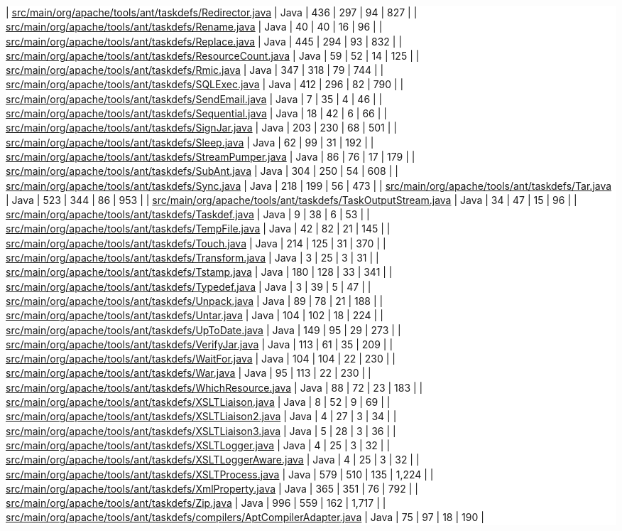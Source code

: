 | [src/main/org/apache/tools/ant/taskdefs/Redirector.java](/src/main/org/apache/tools/ant/taskdefs/Redirector.java) | Java | 436 | 297 | 94 | 827 |
| [src/main/org/apache/tools/ant/taskdefs/Rename.java](/src/main/org/apache/tools/ant/taskdefs/Rename.java) | Java | 40 | 40 | 16 | 96 |
| [src/main/org/apache/tools/ant/taskdefs/Replace.java](/src/main/org/apache/tools/ant/taskdefs/Replace.java) | Java | 445 | 294 | 93 | 832 |
| [src/main/org/apache/tools/ant/taskdefs/ResourceCount.java](/src/main/org/apache/tools/ant/taskdefs/ResourceCount.java) | Java | 59 | 52 | 14 | 125 |
| [src/main/org/apache/tools/ant/taskdefs/Rmic.java](/src/main/org/apache/tools/ant/taskdefs/Rmic.java) | Java | 347 | 318 | 79 | 744 |
| [src/main/org/apache/tools/ant/taskdefs/SQLExec.java](/src/main/org/apache/tools/ant/taskdefs/SQLExec.java) | Java | 412 | 296 | 82 | 790 |
| [src/main/org/apache/tools/ant/taskdefs/SendEmail.java](/src/main/org/apache/tools/ant/taskdefs/SendEmail.java) | Java | 7 | 35 | 4 | 46 |
| [src/main/org/apache/tools/ant/taskdefs/Sequential.java](/src/main/org/apache/tools/ant/taskdefs/Sequential.java) | Java | 18 | 42 | 6 | 66 |
| [src/main/org/apache/tools/ant/taskdefs/SignJar.java](/src/main/org/apache/tools/ant/taskdefs/SignJar.java) | Java | 203 | 230 | 68 | 501 |
| [src/main/org/apache/tools/ant/taskdefs/Sleep.java](/src/main/org/apache/tools/ant/taskdefs/Sleep.java) | Java | 62 | 99 | 31 | 192 |
| [src/main/org/apache/tools/ant/taskdefs/StreamPumper.java](/src/main/org/apache/tools/ant/taskdefs/StreamPumper.java) | Java | 86 | 76 | 17 | 179 |
| [src/main/org/apache/tools/ant/taskdefs/SubAnt.java](/src/main/org/apache/tools/ant/taskdefs/SubAnt.java) | Java | 304 | 250 | 54 | 608 |
| [src/main/org/apache/tools/ant/taskdefs/Sync.java](/src/main/org/apache/tools/ant/taskdefs/Sync.java) | Java | 218 | 199 | 56 | 473 |
| [src/main/org/apache/tools/ant/taskdefs/Tar.java](/src/main/org/apache/tools/ant/taskdefs/Tar.java) | Java | 523 | 344 | 86 | 953 |
| [src/main/org/apache/tools/ant/taskdefs/TaskOutputStream.java](/src/main/org/apache/tools/ant/taskdefs/TaskOutputStream.java) | Java | 34 | 47 | 15 | 96 |
| [src/main/org/apache/tools/ant/taskdefs/Taskdef.java](/src/main/org/apache/tools/ant/taskdefs/Taskdef.java) | Java | 9 | 38 | 6 | 53 |
| [src/main/org/apache/tools/ant/taskdefs/TempFile.java](/src/main/org/apache/tools/ant/taskdefs/TempFile.java) | Java | 42 | 82 | 21 | 145 |
| [src/main/org/apache/tools/ant/taskdefs/Touch.java](/src/main/org/apache/tools/ant/taskdefs/Touch.java) | Java | 214 | 125 | 31 | 370 |
| [src/main/org/apache/tools/ant/taskdefs/Transform.java](/src/main/org/apache/tools/ant/taskdefs/Transform.java) | Java | 3 | 25 | 3 | 31 |
| [src/main/org/apache/tools/ant/taskdefs/Tstamp.java](/src/main/org/apache/tools/ant/taskdefs/Tstamp.java) | Java | 180 | 128 | 33 | 341 |
| [src/main/org/apache/tools/ant/taskdefs/Typedef.java](/src/main/org/apache/tools/ant/taskdefs/Typedef.java) | Java | 3 | 39 | 5 | 47 |
| [src/main/org/apache/tools/ant/taskdefs/Unpack.java](/src/main/org/apache/tools/ant/taskdefs/Unpack.java) | Java | 89 | 78 | 21 | 188 |
| [src/main/org/apache/tools/ant/taskdefs/Untar.java](/src/main/org/apache/tools/ant/taskdefs/Untar.java) | Java | 104 | 102 | 18 | 224 |
| [src/main/org/apache/tools/ant/taskdefs/UpToDate.java](/src/main/org/apache/tools/ant/taskdefs/UpToDate.java) | Java | 149 | 95 | 29 | 273 |
| [src/main/org/apache/tools/ant/taskdefs/VerifyJar.java](/src/main/org/apache/tools/ant/taskdefs/VerifyJar.java) | Java | 113 | 61 | 35 | 209 |
| [src/main/org/apache/tools/ant/taskdefs/WaitFor.java](/src/main/org/apache/tools/ant/taskdefs/WaitFor.java) | Java | 104 | 104 | 22 | 230 |
| [src/main/org/apache/tools/ant/taskdefs/War.java](/src/main/org/apache/tools/ant/taskdefs/War.java) | Java | 95 | 113 | 22 | 230 |
| [src/main/org/apache/tools/ant/taskdefs/WhichResource.java](/src/main/org/apache/tools/ant/taskdefs/WhichResource.java) | Java | 88 | 72 | 23 | 183 |
| [src/main/org/apache/tools/ant/taskdefs/XSLTLiaison.java](/src/main/org/apache/tools/ant/taskdefs/XSLTLiaison.java) | Java | 8 | 52 | 9 | 69 |
| [src/main/org/apache/tools/ant/taskdefs/XSLTLiaison2.java](/src/main/org/apache/tools/ant/taskdefs/XSLTLiaison2.java) | Java | 4 | 27 | 3 | 34 |
| [src/main/org/apache/tools/ant/taskdefs/XSLTLiaison3.java](/src/main/org/apache/tools/ant/taskdefs/XSLTLiaison3.java) | Java | 5 | 28 | 3 | 36 |
| [src/main/org/apache/tools/ant/taskdefs/XSLTLogger.java](/src/main/org/apache/tools/ant/taskdefs/XSLTLogger.java) | Java | 4 | 25 | 3 | 32 |
| [src/main/org/apache/tools/ant/taskdefs/XSLTLoggerAware.java](/src/main/org/apache/tools/ant/taskdefs/XSLTLoggerAware.java) | Java | 4 | 25 | 3 | 32 |
| [src/main/org/apache/tools/ant/taskdefs/XSLTProcess.java](/src/main/org/apache/tools/ant/taskdefs/XSLTProcess.java) | Java | 579 | 510 | 135 | 1,224 |
| [src/main/org/apache/tools/ant/taskdefs/XmlProperty.java](/src/main/org/apache/tools/ant/taskdefs/XmlProperty.java) | Java | 365 | 351 | 76 | 792 |
| [src/main/org/apache/tools/ant/taskdefs/Zip.java](/src/main/org/apache/tools/ant/taskdefs/Zip.java) | Java | 996 | 559 | 162 | 1,717 |
| [src/main/org/apache/tools/ant/taskdefs/compilers/AptCompilerAdapter.java](/src/main/org/apache/tools/ant/taskdefs/compilers/AptCompilerAdapter.java) | Java | 75 | 97 | 18 | 190 |